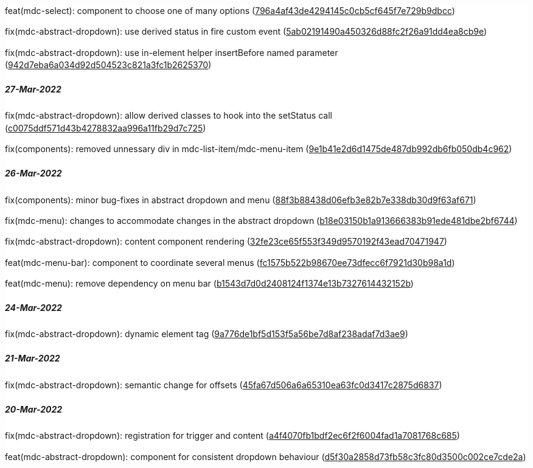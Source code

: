 feat(mdc-select): component to choose one of many options ([796a4af43de4294145c0cb5cf645f7e729b9dbcc](https://github.com/twyr/twyr-mdc-web/commit/796a4af43de4294145c0cb5cf645f7e729b9dbcc))

fix(mdc-abstract-dropdown): use derived status in fire custom event ([5ab02191490a450326d88fc2f26a91dd4ea8cb9e](https://github.com/twyr/twyr-mdc-web/commit/5ab02191490a450326d88fc2f26a91dd4ea8cb9e))

fix(mdc-abstract-dropdown): use in-element helper insertBefore named parameter ([942d7eba6a034d92d504523c821a3fc1b2625370](https://github.com/twyr/twyr-mdc-web/commit/942d7eba6a034d92d504523c821a3fc1b2625370))


##### 27-Mar-2022

fix(mdc-abstract-dropdown): allow derived classes to hook into the setStatus call ([c0075ddf571d43b4278832aa996a11fb29d7c725](https://github.com/twyr/twyr-mdc-web/commit/c0075ddf571d43b4278832aa996a11fb29d7c725))

fix(components): removed unnessary div in mdc-list-item/mdc-menu-item ([9e1b41e2d6d1475de487db992db6fb050db4c962](https://github.com/twyr/twyr-mdc-web/commit/9e1b41e2d6d1475de487db992db6fb050db4c962))


##### 26-Mar-2022

fix(components): minor bug-fixes in abstract dropdown and menu ([88f3b88438d06efb3e82b7e338db30d9f63af671](https://github.com/twyr/twyr-mdc-web/commit/88f3b88438d06efb3e82b7e338db30d9f63af671))

fix(mdc-menu): changes to accommodate changes in the abstract dropdown ([b18e03150b1a913666383b91ede481dbe2bf6744](https://github.com/twyr/twyr-mdc-web/commit/b18e03150b1a913666383b91ede481dbe2bf6744))

fix(mdc-abstract-dropdown): content component rendering ([32fe23ce65f553f349d9570192f43ead70471947](https://github.com/twyr/twyr-mdc-web/commit/32fe23ce65f553f349d9570192f43ead70471947))

feat(mdc-menu-bar): component to coordinate several menus ([fc1575b522b98670ee73dfecc6f7921d30b98a1d](https://github.com/twyr/twyr-mdc-web/commit/fc1575b522b98670ee73dfecc6f7921d30b98a1d))

feat(mdc-menu): remove dependency on menu bar ([b1543d7d0d2408124f1374e13b7327614432152b](https://github.com/twyr/twyr-mdc-web/commit/b1543d7d0d2408124f1374e13b7327614432152b))


##### 24-Mar-2022

fix(mdc-abstract-dropdown): dynamic element tag ([9a776de1bf5d153f5a56be7d8af238adaf7d3ae9](https://github.com/twyr/twyr-mdc-web/commit/9a776de1bf5d153f5a56be7d8af238adaf7d3ae9))


##### 21-Mar-2022

fix(mdc-abstract-dropdown): semantic change for offsets ([45fa67d506a6a65310ea63fc0d3417c2875d6837](https://github.com/twyr/twyr-mdc-web/commit/45fa67d506a6a65310ea63fc0d3417c2875d6837))


##### 20-Mar-2022

fix(mdc-abstract-dropdown): registration for trigger and content ([a4f4070fb1bdf2ec6f2f6004fad1a7081768c685](https://github.com/twyr/twyr-mdc-web/commit/a4f4070fb1bdf2ec6f2f6004fad1a7081768c685))

feat(mdc-abstract-dropdown): component for consistent dropdown behaviour ([d5f30a2858d73fb58c3fc80d3500c002ce7cde2a](https://github.com/twyr/twyr-mdc-web/commit/d5f30a2858d73fb58c3fc80d3500c002ce7cde2a))
